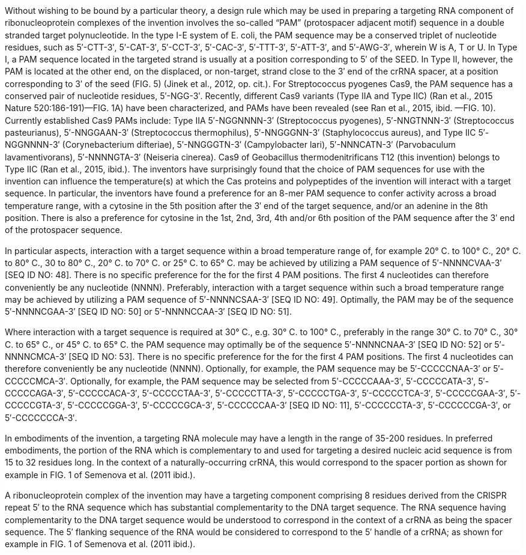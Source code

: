 Without wishing to be bound by a particular theory, a design rule which may be used in preparing a targeting RNA component of ribonucleoprotein complexes of the invention involves the so-called “PAM” (protospacer adjacent motif) sequence in a double stranded target polynucleotide. In the type I-E system of E. coli, the PAM sequence may be a conserved triplet of nucleotide residues, such as 5′-CTT-3′, 5′-CAT-3′, 5′-CCT-3′, 5′-CAC-3′, 5′-TTT-3′, 5′-ATT-3′, and 5′-AWG-3′, wherein W is A, T or U. In Type I, a PAM sequence located in the targeted strand is usually at a position corresponding to 5′ of the SEED. In Type II, however, the PAM is located at the other end, on the displaced, or non-target, strand close to the 3′ end of the crRNA spacer, at a position corresponding to 3′ of the seed (FIG. 5) (Jinek et al., 2012, op. cit.). For Streptococcus pyogenes Cas9, the PAM sequence has a conserved pair of nucleotide residues, 5′-NGG-3′. Recently, different Cas9 variants (Type IIA and Type IIC) (Ran et al., 2015 Nature 520:186-191)—FIG. 1A) have been characterized, and PAMs have been revealed (see Ran et al., 2015, ibid. —FIG. 10). Currently established Cas9 PAMs include: Type IIA 5′-NGGNNNN-3′ (Streptococcus pyogenes), 5′-NNGTNNN-3′ (Streptococcus pasteurianus), 5′-NNGGAAN-3′ (Streptococcus thermophilus), 5′-NNGGGNN-3′ (Staphylococcus aureus), and Type IIC 5′-NGGNNNN-3′ (Corynebacterium difteriae), 5′-NNGGGTN-3′ (Campylobacter lari), 5′-NNNCATN-3′ (Parvobaculum lavamentivorans), 5′-NNNNGTA-3′ (Neiseria cinerea). Cas9 of Geobacillus thermodenitrificans T12 (this invention) belongs to Type IIC (Ran et al., 2015, ibid.). The inventors have surprisingly found that the choice of PAM sequences for use with the invention can influence the temperature(s) at which the Cas proteins and polypeptides of the invention will interact with a target sequence. In particular, the inventors have found a preference for an 8-mer PAM sequence to confer activity across a broad temperature range, with a cytosine in the 5th position after the 3′ end of the target sequence, and/or an adenine in the 8th position. There is also a preference for cytosine in the 1st, 2nd, 3rd, 4th and/or 6th position of the PAM sequence after the 3′ end of the protospacer sequence.

In particular aspects, interaction with a target sequence within a broad temperature range of, for example 20° C. to 100° C., 20° C. to 80° C., 30 to 80° C., 20° C. to 70° C. or 25° C. to 65° C. may be achieved by utilizing a PAM sequence of 5′-NNNNCVAA-3′ [SEQ ID NO: 48]. There is no specific preference for the for the first 4 PAM positions. The first 4 nucleotides can therefore conveniently be any nucleotide (NNNN). Preferably, interaction with a target sequence within such a broad temperature range may be achieved by utilizing a PAM sequence of 5′-NNNNCSAA-3′ [SEQ ID NO: 49]. Optimally, the PAM may be of the sequence 5′-NNNNCGAA-3′ [SEQ ID NO: 50] or 5′-NNNNCCAA-3′ [SEQ ID NO: 51].

Where interaction with a target sequence is required at 30° C., e.g. 30° C. to 100° C., preferably in the range 30° C. to 70° C., 30° C. to 65° C., or 45° C. to 65° C. the PAM sequence may optimally be of the sequence 5′-NNNNCNAA-3′ [SEQ ID NO: 52] or 5′-NNNNCMCA-3′ [SEQ ID NO: 53]. There is no specific preference for the for the first 4 PAM positions. The first 4 nucleotides can therefore conveniently be any nucleotide (NNNN). Optionally, for example, the PAM sequence may be 5′-CCCCCNAA-3′ or 5′-CCCCCMCA-3′. Optionally, for example, the PAM sequence may be selected from 5′-CCCCCAAA-3′, 5′-CCCCCATA-3′, 5′-CCCCCAGA-3′, 5′-CCCCCACA-3′, 5′-CCCCCTAA-3′, 5′-CCCCCTTA-3′, 5′-CCCCCTGA-3′, 5′-CCCCCTCA-3′, 5′-CCCCCGAA-3′, 5′-CCCCCGTA-3′, 5′-CCCCCGGA-3′, 5′-CCCCCGCA-3′, 5′-CCCCCCAA-3′ [SEQ ID NO: 11], 5′-CCCCCCTA-3′, 5′-CCCCCCGA-3′, or 5′-CCCCCCCA-3′.

In embodiments of the invention, a targeting RNA molecule may have a length in the range of 35-200 residues. In preferred embodiments, the portion of the RNA which is complementary to and used for targeting a desired nucleic acid sequence is from 15 to 32 residues long. In the context of a naturally-occurring crRNA, this would correspond to the spacer portion as shown for example in FIG. 1 of Semenova et al. (2011 ibid.).

A ribonucleoprotein complex of the invention may have a targeting component comprising 8 residues derived from the CRISPR repeat 5′ to the RNA sequence which has substantial complementarity to the DNA target sequence. The RNA sequence having complementarity to the DNA target sequence would be understood to correspond in the context of a crRNA as being the spacer sequence. The 5′ flanking sequence of the RNA would be considered to correspond to the 5′ handle of a crRNA; as shown for example in FIG. 1 of Semenova et al. (2011 ibid.).
